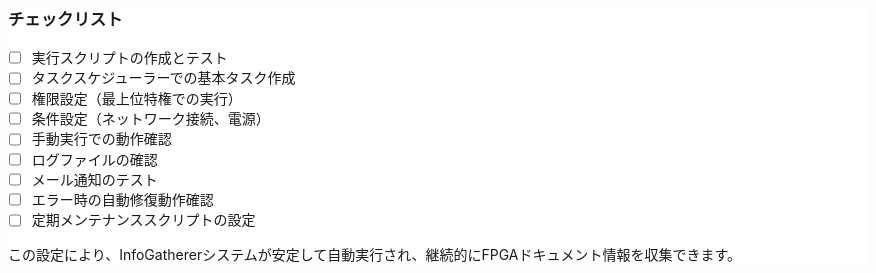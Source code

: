 ### チェックリスト

- [ ] 実行スクリプトの作成とテスト
- [ ] タスクスケジューラーでの基本タスク作成
- [ ] 権限設定（最上位特権での実行）
- [ ] 条件設定（ネットワーク接続、電源）
- [ ] 手動実行での動作確認
- [ ] ログファイルの確認
- [ ] メール通知のテスト
- [ ] エラー時の自動修復動作確認
- [ ] 定期メンテナンススクリプトの設定

この設定により、InfoGathererシステムが安定して自動実行され、継続的にFPGAドキュメント情報を収集できます。

